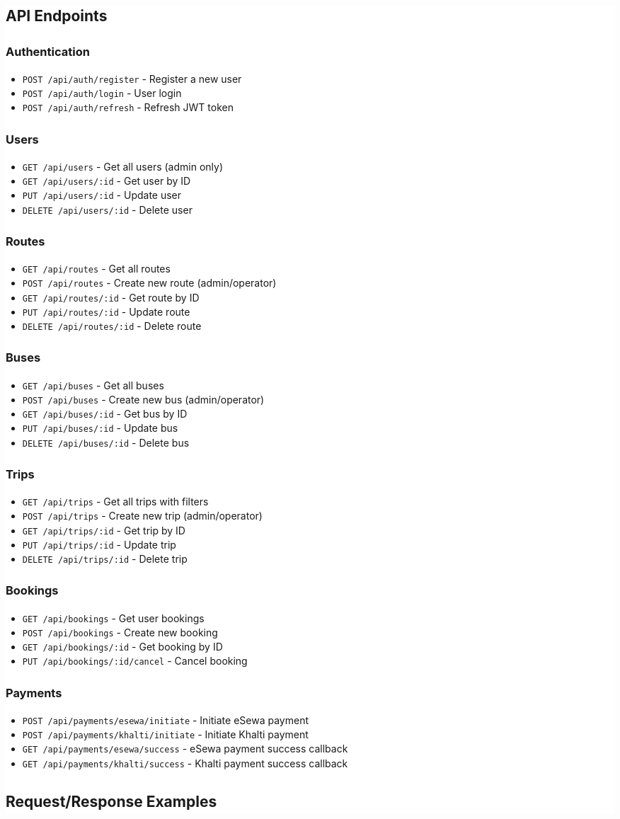 ## API Endpoints

### Authentication
- `POST /api/auth/register` - Register a new user
- `POST /api/auth/login` - User login
- `POST /api/auth/refresh` - Refresh JWT token

### Users
- `GET /api/users` - Get all users (admin only)
- `GET /api/users/:id` - Get user by ID
- `PUT /api/users/:id` - Update user
- `DELETE /api/users/:id` - Delete user

### Routes
- `GET /api/routes` - Get all routes
- `POST /api/routes` - Create new route (admin/operator)
- `GET /api/routes/:id` - Get route by ID
- `PUT /api/routes/:id` - Update route
- `DELETE /api/routes/:id` - Delete route

### Buses
- `GET /api/buses` - Get all buses
- `POST /api/buses` - Create new bus (admin/operator)
- `GET /api/buses/:id` - Get bus by ID
- `PUT /api/buses/:id` - Update bus
- `DELETE /api/buses/:id` - Delete bus

### Trips
- `GET /api/trips` - Get all trips with filters
- `POST /api/trips` - Create new trip (admin/operator)
- `GET /api/trips/:id` - Get trip by ID
- `PUT /api/trips/:id` - Update trip
- `DELETE /api/trips/:id` - Delete trip

### Bookings
- `GET /api/bookings` - Get user bookings
- `POST /api/bookings` - Create new booking
- `GET /api/bookings/:id` - Get booking by ID
- `PUT /api/bookings/:id/cancel` - Cancel booking

### Payments
- `POST /api/payments/esewa/initiate` - Initiate eSewa payment
- `POST /api/payments/khalti/initiate` - Initiate Khalti payment
- `GET /api/payments/esewa/success` - eSewa payment success callback
- `GET /api/payments/khalti/success` - Khalti payment success callback

## Request/Response Examples
